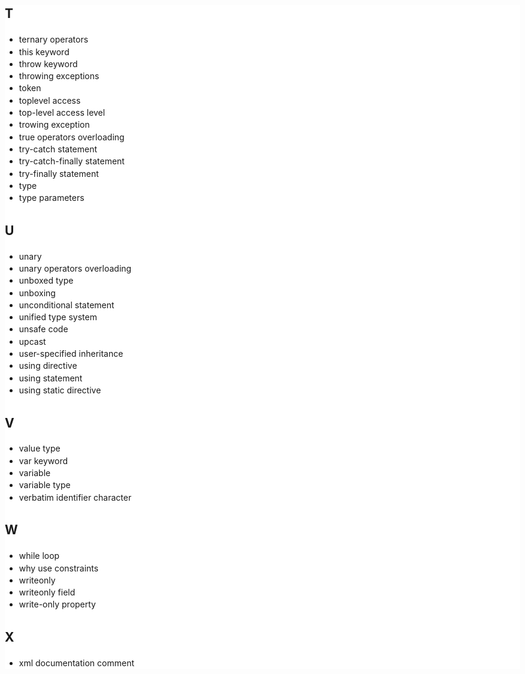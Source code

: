 ## T
- ternary operators
- this keyword
- throw keyword
- throwing exceptions
- token
- toplevel access
- top-level access level
- trowing exception
- true operators overloading
- try-catch statement
- try-catch-finally statement
- try-finally statement
- type
- type parameters

## U
- unary
- unary operators overloading
- unboxed type
- unboxing
- unconditional statement
- unified type system
- unsafe code
- upcast
- user-specified inheritance
- using directive
- using statement
- using static directive

## V
- value type
- var keyword
- variable
- variable type
- verbatim identifier character

## W
- while loop
- why use constraints
- writeonly
- writeonly field
- write-only property

## X
- xml documentation comment
